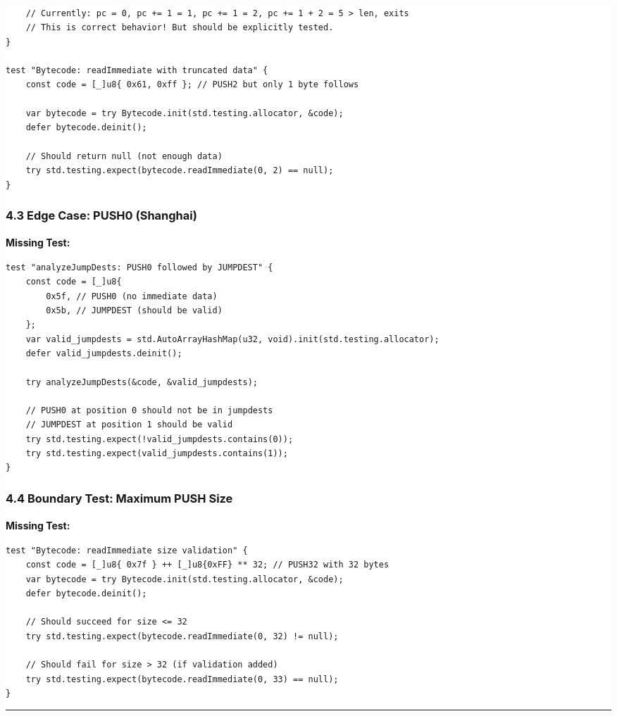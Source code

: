 ```zig
    // Currently: pc = 0, pc += 1 = 1, pc += 1 = 2, pc += 1 + 2 = 5 > len, exits
    // This is correct behavior! But should be explicitly tested.
}

test "Bytecode: readImmediate with truncated data" {
    const code = [_]u8{ 0x61, 0xff }; // PUSH2 but only 1 byte follows

    var bytecode = try Bytecode.init(std.testing.allocator, &code);
    defer bytecode.deinit();

    // Should return null (not enough data)
    try std.testing.expect(bytecode.readImmediate(0, 2) == null);
}
```

### 4.3 Edge Case: PUSH0 (Shanghai)

**Missing Test:**
```zig
test "analyzeJumpDests: PUSH0 followed by JUMPDEST" {
    const code = [_]u8{
        0x5f, // PUSH0 (no immediate data)
        0x5b, // JUMPDEST (should be valid)
    };
    var valid_jumpdests = std.AutoArrayHashMap(u32, void).init(std.testing.allocator);
    defer valid_jumpdests.deinit();

    try analyzeJumpDests(&code, &valid_jumpdests);

    // PUSH0 at position 0 should not be in jumpdests
    // JUMPDEST at position 1 should be valid
    try std.testing.expect(!valid_jumpdests.contains(0));
    try std.testing.expect(valid_jumpdests.contains(1));
}
```

### 4.4 Boundary Test: Maximum PUSH Size

**Missing Test:**
```zig
test "Bytecode: readImmediate size validation" {
    const code = [_]u8{ 0x7f } ++ [_]u8{0xFF} ** 32; // PUSH32 with 32 bytes
    var bytecode = try Bytecode.init(std.testing.allocator, &code);
    defer bytecode.deinit();

    // Should succeed for size <= 32
    try std.testing.expect(bytecode.readImmediate(0, 32) != null);

    // Should fail for size > 32 (if validation added)
    try std.testing.expect(bytecode.readImmediate(0, 33) == null);
}
```

---
